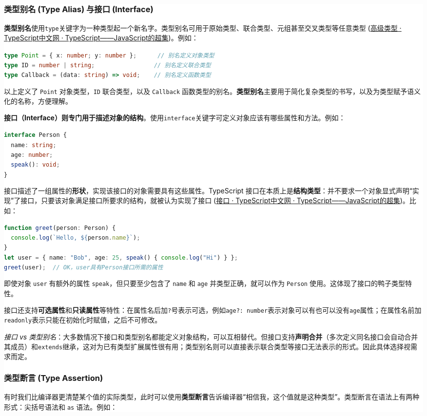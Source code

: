 ### 类型别名 (Type Alias) 与接口 (Interface)

**类型别名**使用`type`关键字为一种类型起一个新名字。类型别名可用于原始类型、联合类型、元组甚至交叉类型等任意类型 ([高级类型 · TypeScript中文网 · TypeScript——JavaScript的超集](http://www.tslang.cn/docs/handbook/advanced-types.html#:~:text=%E7%B1%BB%E5%9E%8B%E5%88%AB%E5%90%8D%E4%BC%9A%E7%BB%99%E4%B8%80%E4%B8%AA%E7%B1%BB%E5%9E%8B%E8%B5%B7%E4%B8%AA%E6%96%B0%E5%90%8D%E5%AD%97%E3%80%82%20%E7%B1%BB%E5%9E%8B%E5%88%AB%E5%90%8D%E6%9C%89%E6%97%B6%E5%92%8C%E6%8E%A5%E5%8F%A3%E5%BE%88%E5%83%8F%EF%BC%8C%E4%BD%86%E6%98%AF%E5%8F%AF%E4%BB%A5%E4%BD%9C%E7%94%A8%E4%BA%8E%E5%8E%9F%E5%A7%8B%E5%80%BC%EF%BC%8C%E8%81%94%E5%90%88%E7%B1%BB%E5%9E%8B%EF%BC%8C%E5%85%83%E7%BB%84%E4%BB%A5%E5%8F%8A%E5%85%B6%E5%AE%83%E4%BB%BB%E4%BD%95%E4%BD%A0%E9%9C%80%E8%A6%81%E6%89%8B%E5%86%99%E7%9A%84%E7%B1%BB%E5%9E%8B%E3%80%82))。例如：

```ts
type Point = { x: number; y: number };      // 别名定义对象类型
type ID = number | string;                 // 别名定义联合类型
type Callback = (data: string) => void;    // 别名定义函数类型
```

以上定义了 `Point` 对象类型，`ID` 联合类型，以及 `Callback` 函数类型的别名。**类型别名**主要用于简化复杂类型的书写，以及为类型赋予语义化的名称，方便理解。

**接口（Interface）**则专门用于描述**对象的结构**。使用`interface`关键字可定义对象应该有哪些属性和方法。例如：

```ts
interface Person {
  name: string;
  age: number;
  speak(): void;
}
```

接口描述了一组属性的**形状**，实现该接口的对象需要具有这些属性。TypeScript 接口在本质上是**结构类型**：并不要求一个对象显式声明“实现”了接口，只要该对象满足接口所要求的结构，就被认为实现了接口 ([接口 · TypeScript中文网 · TypeScript——JavaScript的超集](http://www.tslang.cn/docs/handbook/interfaces.html#:~:text=,%E7%9A%84%E5%AF%B9%E8%B1%A1%E5%AE%9E%E7%8E%B0%E4%BA%86%E8%BF%99%E4%B8%AA%E6%8E%A5%E5%8F%A3%E3%80%82%E6%88%91%E4%BB%AC%E5%8F%AA%E4%BC%9A%E5%8E%BB%E5%85%B3%E6%B3%A8%E5%80%BC%E7%9A%84%E5%A4%96%E5%BD%A2%E3%80%82%20%E5%8F%AA%E8%A6%81%E4%BC%A0%E5%85%A5%E7%9A%84%E5%AF%B9%E8%B1%A1%E6%BB%A1%E8%B6%B3%E4%B8%8A%E9%9D%A2%E6%8F%90%E5%88%B0%E7%9A%84%E5%BF%85%E8%A6%81%E6%9D%A1%E4%BB%B6%EF%BC%8C%E9%82%A3%E4%B9%88%E5%AE%83%E5%B0%B1%E6%98%AF%E8%A2%AB%E5%85%81%E8%AE%B8%E7%9A%84%E3%80%82))。比如：

```ts
function greet(person: Person) {
  console.log(`Hello, ${person.name}`);
}
let user = { name: "Bob", age: 25, speak() { console.log("Hi") } };
greet(user);  // OK，user具有Person接口所需的属性
```

即使对象 `user` 有额外的属性 `speak`，但只要至少包含了 `name` 和 `age` 并类型正确，就可以作为 `Person` 使用。这体现了接口的鸭子类型特性。

接口还支持**可选属性**和**只读属性**等特性：在属性名后加`?`号表示可选，例如`age?: number`表示对象可以有也可以没有`age`属性；在属性名前加`readonly`表示只能在初始化时赋值，之后不可修改。

*接口 vs 类型别名*：大多数情况下接口和类型别名都能定义对象结构，可以互相替代。但接口支持**声明合并**（多次定义同名接口会自动合并其成员）和`extends`继承，这对为已有类型扩展属性很有用；类型别名则可以直接表示联合类型等接口无法表示的形式。因此具体选择视需求而定。

### 类型断言 (Type Assertion)

有时我们比编译器更清楚某个值的实际类型，此时可以使用**类型断言**告诉编译器“相信我，这个值就是这种类型”。类型断言在语法上有两种形式：尖括号语法和 `as` 语法。例如：
